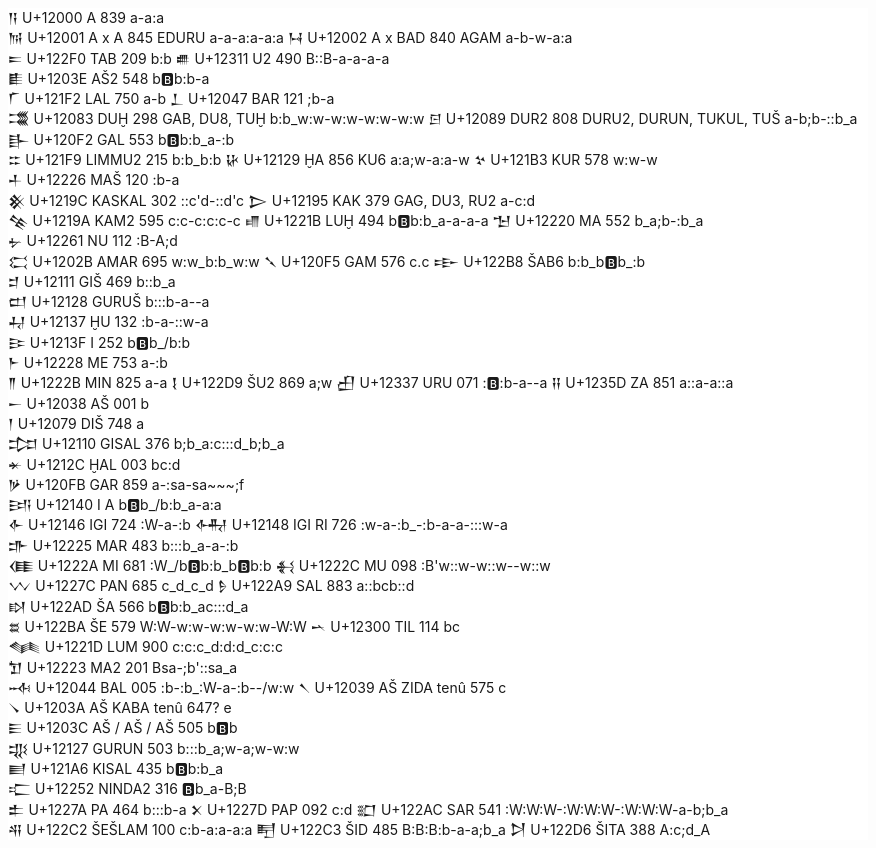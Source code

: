 𒀀	     U+12000            A	839		                   	a-a:a	
𒀁	   U+12001            A x A		                   845	EDURU	a-a-a:a-a:a	
𒀂	   U+12002            A x BAD		                   840	AGAM	a-b-w-a:a	
𒋰	   U+122F0            TAB	209		                   	b:b	
𒌑	   U+12311            U2	490		                   	B::B-a-a-a-a	
𒀾	   U+1203E            AŠ2	548		                   	b:b:b:b-a	
𒇲	   U+121F2            LAL	750		                   	a-b	
𒁇	   U+12047            BAR	121		                   	;b-a	
𒂃	   U+12083            DUḪ	298		                   GAB, DU8, TUḪ	b:b_w:w-w:w-w:w-w:w	
𒂉	   U+12089            DUR2		                   808	DURU2, DURUN, TUKUL, TUŠ	a-b;b-::b_a	
𒃲	   U+120F2            GAL	553		                   	b:b:b:b_a-:b	
𒇹	   U+121F9            LIMMU2		                   215		b:b_b:b	
𒄩	   U+12129            ḪA	856		                   KU6	a:a;w-a:a-w	
𒆳	   U+121B3            KUR	578		                   	w:w-w	
𒈦	   U+12226            MAŠ	120		                   	:b-a	
𒆜	   U+1219C            KASKAL		                   302		::c'd-::d'c	
𒆕	   U+12195            KAK	379		                   GAG, DU3, RU2	a-c:d	
𒆚	   U+1219A            KAM2		                   595		c:c-c:c:c-c	
𒈛	   U+1221B            LUḪ	494		                   	b:b:b:b_a-a-a-a	
𒈠	   U+12220            MA	552		                   	b_a;b-:b_a	
𒉡	   U+12261            NU	112		                   	:B-A;d	
𒀫	   U+1202B            AMAR		                   695		w:w_b:b_w:w	
𒃵	   U+120F5            GAM	576		                   	c.c	
𒊸	   U+122B8            ŠAB6		                   		b:b_b:b:b_:b	
𒄑	   U+12111            GIŠ	469		                   	b::b_a	
𒄨	   U+12128            GURUŠ		                   		b:::b-a--a	
𒄷	   U+12137            ḪU	132		                   	:b-a-::w-a	
𒄿	   U+1213F            I	252		                   	b:b:b_/b:b	
𒈨	   U+12228            ME	753		                   	a-:b	
𒈫	     U+1222B            MIN	825		                   	a-a	
𒋙	     U+122D9            ŠU2	869		                   	a;w	
𒌷	   U+12337            URU	071		                   	::b::b-a--a	
𒍝	     U+1235D            ZA	851		                   	a::a-a::a	
𒀸	   U+12038            AŠ	001		                   	b	
𒁹	     U+12079            DIŠ	748		                   	a	
𒄐	   U+12110            GISAL		                   376		b;b_a:c:::d_b;b_a	
𒄬	   U+1212C            ḪAL	003		                   	bc:d	
𒃻	   U+120FB            GAR	859		                   	a-:sa-sa~~~;f	
𒅀	   U+12140            I A			                   	b:b:b_/b:b_a-a:a	
𒅆	   U+12146            IGI	724		                   	:W-a-:b	
𒅈	   U+12148            IGI RI		                   726		:w-a-:b_-:b-a-a-:::w-a	
𒈥	   U+12225            MAR	483		                   	b:::b_a-a-:b	
𒈪	   U+1222A            MI	681		                   	:W_/b:b:b:b_b:b:b:b	
𒈬	   U+1222C            MU	098		                   	:B'w::w-w::w--w::w	
𒉼	   U+1227C            PAN	685		                   	c_d_c_d	
𒊩	     U+122A9            SAL	883		                   	a::bcb::d	
𒊭	   U+122AD            ŠA	566		                   	b:b:b:b_ac:::d_a	
𒊺	   U+122BA            ŠE	579		                   	W:W-w:w-w:w-w:w-W:W	
𒌀	   U+12300            TIL	114		                   	bc	
𒈝	   U+1221D            LUM	900		                   	c:c:c_d:d:d_c:c:c	
𒈣	   U+12223            MA2	201		                   	Bsa-;b'::sa_a	
𒁄	   U+12044            BAL	005		                   	:b-:b_:W-a-:b--/w:w	
𒀹	   U+12039            AŠ ZIDA 	                   tenû	575		c	
𒀺	   U+1203A            AŠ KABA 	                   tenû	647?		e	
𒀼	   U+1203C            AŠ / AŠ 	                   / AŠ	505		b:b:b	
𒄧	   U+12127            GURUN		                   503		b:::b_a;w-a;w-w:w	
𒆦	   U+121A6            KISAL		                   435		b:b:b:b_a	
𒉒	   U+12252            NINDA2		                   316		:b:b_a-B;B	
𒉺	   U+1227A            PA	464		                   	b:::b-a	
𒉽	   U+1227D            PAP	092		                   	c:d	
𒊬	   U+122AC            SAR	541		                   	:W:W:W-:W:W:W-:W:W:W-a-b;b_a	
𒋂	   U+122C2            ŠEŠLAM		                   100		c:b-a:a-a:a	
𒋃	   U+122C3            ŠID	485		                   	B:B:B:b-a-a;b_a	
𒋖	   U+122D6            ŠITA		                   388		A:c;d_A	